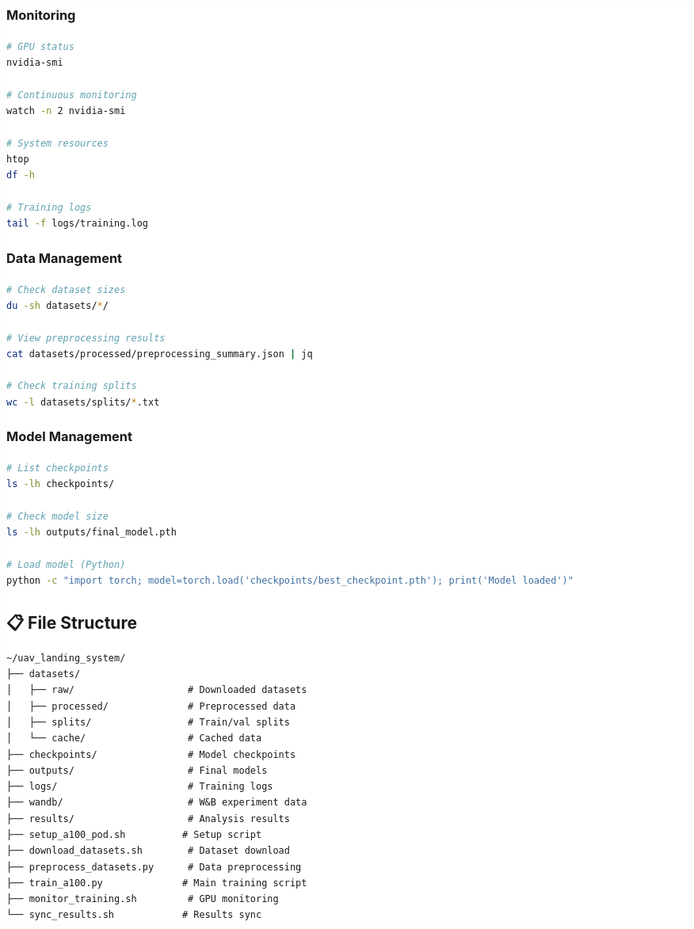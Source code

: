 ### Monitoring
```bash
# GPU status
nvidia-smi

# Continuous monitoring
watch -n 2 nvidia-smi

# System resources
htop
df -h

# Training logs
tail -f logs/training.log
```

### Data Management
```bash
# Check dataset sizes
du -sh datasets/*/

# View preprocessing results
cat datasets/processed/preprocessing_summary.json | jq

# Check training splits
wc -l datasets/splits/*.txt
```

### Model Management
```bash
# List checkpoints
ls -lh checkpoints/

# Check model size
ls -lh outputs/final_model.pth

# Load model (Python)
python -c "import torch; model=torch.load('checkpoints/best_checkpoint.pth'); print('Model loaded')"
```

## 📋 File Structure

```
~/uav_landing_system/
├── datasets/
│   ├── raw/                    # Downloaded datasets
│   ├── processed/              # Preprocessed data  
│   ├── splits/                 # Train/val splits
│   └── cache/                  # Cached data
├── checkpoints/                # Model checkpoints
├── outputs/                    # Final models
├── logs/                       # Training logs
├── wandb/                      # W&B experiment data
├── results/                    # Analysis results
├── setup_a100_pod.sh          # Setup script
├── download_datasets.sh        # Dataset download
├── preprocess_datasets.py      # Data preprocessing
├── train_a100.py              # Main training script
├── monitor_training.sh         # GPU monitoring
└── sync_results.sh            # Results sync
```
